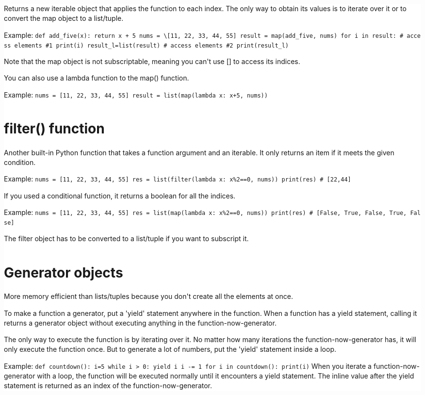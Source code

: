 Returns a new iterable object that applies the function to each index. The only way to obtain its values is to iterate over it or to convert the map object to a list/tuple.

Example:
	```def add_five(x):
	    return x + 5
	nums = \[11, 22, 33, 44, 55]
	result = map(add_five, nums)
	for i in result: # access elements #1
		print(i)
	result_l=list(result) # access elements #2
	print(result_l)```


Note that the map object is not subscriptable, meaning you can't use \[] to access its indices.

You can also use a lambda function to the map() function.

Example:
	```nums = [11, 22, 33, 44, 55]
	result = list(map(lambda x: x+5, nums))```

# filter() function

Another built-in Python function that takes a function argument and an iterable. It only returns an item if it meets the given condition. 

Example:
	```nums = [11, 22, 33, 44, 55]
	res = list(filter(lambda x: x%2==0, nums))
	print(res) # [22,44]```

If you used a conditional function, it returns a boolean for all the indices. 

Example:
	```nums = [11, 22, 33, 44, 55]
	res = list(map(lambda x: x%2==0, nums))
	print(res) # [False, True, False, True, False]```


The filter object has to be converted to a list/tuple if you want to subscript it.

# Generator objects

More memory efficient than lists/tuples because you don't create all the elements at once.

To make a function a generator, put a 'yield' statement anywhere in the function. When a function has a yield statement, calling it returns a generator object without executing anything in the function-now-generator.

The only way to execute the function is by iterating over it. No matter how many iterations the function-now-generator has, it will only execute the function once. But to generate a lot of numbers, put the 'yield' statement inside a loop.

Example:
	```def countdown():
	  i=5
	while i > 0:
	    yield i
	    i -= 1
	for i in countdown():
	  print(i)```
When you iterate a function-now-generator with a loop, the function will be executed normally until it encounters a yield statement. The inline value after the yield statement is returned as an index of the function-now-generator.

